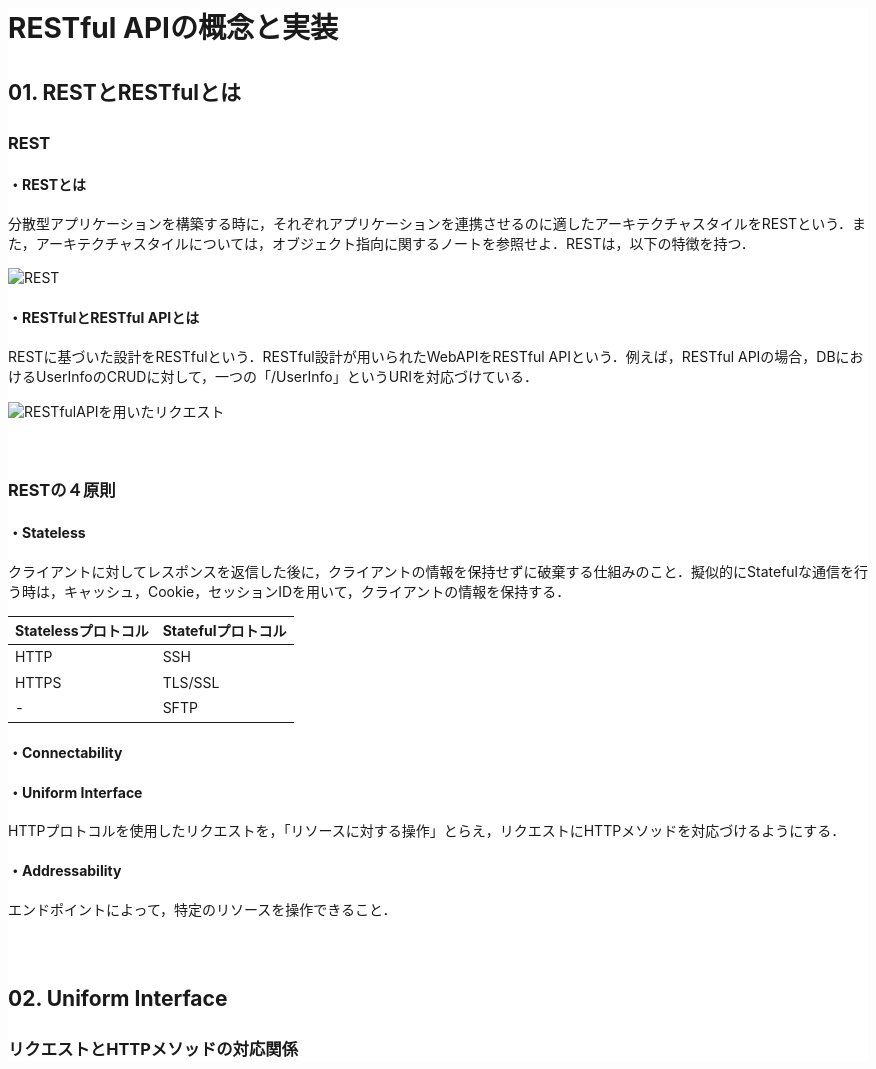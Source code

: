 # RESTful APIの概念と実装

## 01. RESTとRESTfulとは

### REST

#### ・RESTとは

分散型アプリケーションを構築する時に，それぞれアプリケーションを連携させるのに適したアーキテクチャスタイルをRESTという．また，アーキテクチャスタイルについては，オブジェクト指向に関するノートを参照せよ．RESTは，以下の特徴を持つ．

![REST](https://raw.githubusercontent.com/hiroki-it/tech-notebook/master/images/REST.jpg)

#### ・RESTfulとRESTful APIとは

RESTに基づいた設計をRESTfulという．RESTful設計が用いられたWebAPIをRESTful APIという．例えば，RESTful APIの場合，DBにおけるUserInfoのCRUDに対して，一つの「/UserInfo」というURIを対応づけている．

![RESTfulAPIを用いたリクエスト](https://raw.githubusercontent.com/hiroki-it/tech-notebook/master/images/RESTfulAPIを用いたリクエスト.png)

<br>

### RESTの４原則

#### ・Stateless

クライアントに対してレスポンスを返信した後に，クライアントの情報を保持せずに破棄する仕組みのこと．擬似的にStatefulな通信を行う時は，キャッシュ，Cookie，セッションIDを用いて，クライアントの情報を保持する．

| Statelessプロトコル | Statefulプロトコル |
| ------------------- | ------------------ |
| HTTP                | SSH                |
| HTTPS               | TLS/SSL            |
| -                   | SFTP               |

#### ・Connectability
#### ・Uniform Interface

HTTPプロトコルを使用したリクエストを，「リソースに対する操作」とらえ，リクエストにHTTPメソッドを対応づけるようにする．

#### ・Addressability

エンドポイントによって，特定のリソースを操作できること．

<br>


## 02. Uniform Interface

### リクエストとHTTPメソッドの対応関係
